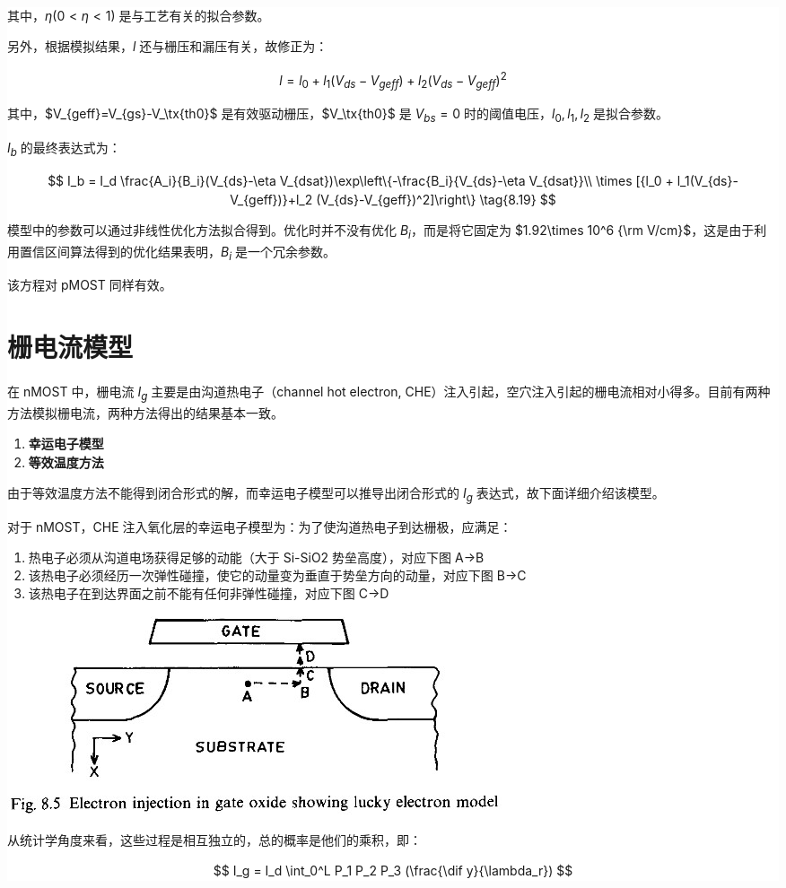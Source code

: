 其中，$\eta (0<\eta<1)$ 是与工艺有关的拟合参数。

另外，根据模拟结果，$l$ 还与栅压和漏压有关，故修正为：

$$
l = l_0 + l_1 (V_{ds}-V_{geff}) + l_2(V_{ds}-V_{geff})^2
$$

其中，$V_{geff}=V_{gs}-V_\tx{th0}$ 是有效驱动栅压，$V_\tx{th0}$ 是 $V_{bs}=0$ 时的阈值电压，$l_0,l_1,l_2$ 是拟合参数。

$I_b$ 的最终表达式为：

$$
I_b = I_d \frac{A_i}{B_i}(V_{ds}-\eta V_{dsat})\exp\left\{-\frac{B_i}{V_{ds}-\eta V_{dsat}}\\
\times [{l_0 + l_1(V_{ds}-V_{geff})}+l_2 (V_{ds}-V_{geff})^2]\right\} \tag{8.19}
$$

模型中的参数可以通过非线性优化方法拟合得到。优化时并不没有优化 $B_i$，而是将它固定为 $1.92\times 10^6 {\rm V/cm}$，这是由于利用置信区间算法得到的优化结果表明，$B_i$ 是一个冗余参数。

该方程对 pMOST 同样有效。

[^1]: S. Selberherr, Analysis and Simulation of Semiconductor Devices, Springer-Verlag, Wien, New-York, 1984
[^2]: J. W. Slotboom, G. Streutker, G. J. T. Davids, and P. B. Hartog, 'Surface impact ionization in silicon device', IEEE IEDM-87, Dig. Tech. Papers, pp. 494-497(1987)
[^3]: Y. W. Sing and B. Sudlow, 'Modeling and VLSI design constraints of substrate current', IEEE, IEDM-80, Dig, Tech. Paper, pp. 732-735(1980)
[^4]: 15

# 栅电流模型

在 nMOST 中，栅电流 $I_g$ 主要是由沟道热电子（channel hot electron, CHE）注入引起，空穴注入引起的栅电流相对小得多。目前有两种方法模拟栅电流，两种方法得出的结果基本一致。

1. **幸运电子模型**
2. **等效温度方法**

由于等效温度方法不能得到闭合形式的解，而幸运电子模型可以推导出闭合形式的 $I_g$ 表达式，故下面详细介绍该模型。

对于 nMOST，CHE 注入氧化层的幸运电子模型为：为了使沟道热电子到达栅极，应满足：

1. 热电子必须从沟道电场获得足够的动能（大于 Si-SiO2 势垒高度），对应下图 A→B
2. 该热电子必须经历一次弹性碰撞，使它的动量变为垂直于势垒方向的动量，对应下图 B→C
3. 该热电子在到达界面之前不能有任何非弹性碰撞，对应下图 C→D

![](images/Fig.%208.5.jpg)

从统计学角度来看，这些过程是相互独立的，总的概率是他们的乘积，即：

$$
I_g = I_d \int_0^L P_1 P_2 P_3 (\frac{\dif y}{\lambda_r})
$$


[^5]: 53-55